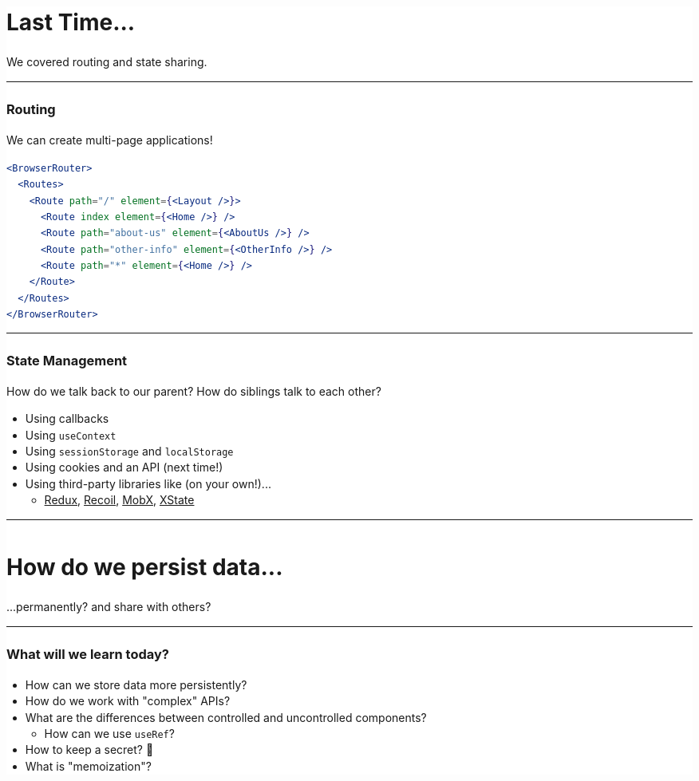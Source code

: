 
# Last Time...
We covered routing and state sharing.

---

### Routing

We can create multi-page applications!

```jsx
<BrowserRouter>
  <Routes>
    <Route path="/" element={<Layout />}>
      <Route index element={<Home />} />
      <Route path="about-us" element={<AboutUs />} />
      <Route path="other-info" element={<OtherInfo />} />
      <Route path="*" element={<Home />} />
    </Route>
  </Routes>
</BrowserRouter>
```

---

### State Management

How do we talk back to our parent? How do siblings talk to each other?

<div>

 - Using callbacks
 - Using `useContext`
 - Using `sessionStorage` and `localStorage`
 - Using cookies and an API (next time!)
 - Using third-party libraries like (on your own!)...
   - [Redux](https://react-redux.js.org/), [Recoil](https://recoiljs.org/), [MobX](https://mobx.js.org/README.html), [XState](https://xstate.js.org/)

</div>

---

# How do we persist data...
...permanently? and share with others?

---

### What will we learn today?

<div>

 - How can we store data more persistently?
 - How do we work with "complex" APIs?
 - What are the differences between controlled and uncontrolled components?
   - How can we use `useRef`?
 - How to keep a secret? 🤫
 - What is "memoization"?
